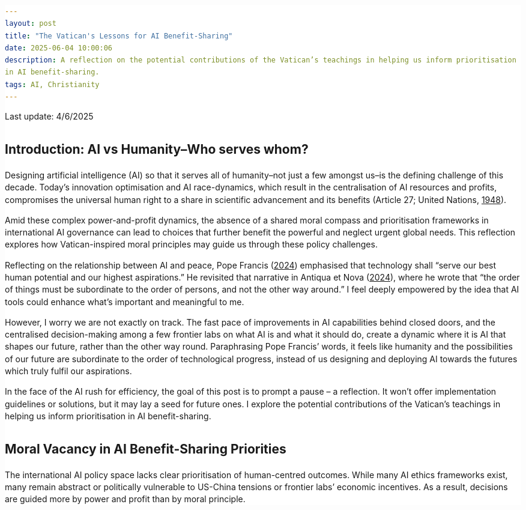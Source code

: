 ```yaml
---
layout: post
title: "The Vatican's Lessons for AI Benefit-Sharing"
date: 2025-06-04 10:00:06
description: A reflection on the potential contributions of the Vatican’s teachings in helping us inform prioritisation in AI benefit-sharing.
tags: AI, Christianity
---
```


Last update: 4/6/2025

## Introduction: AI vs Humanity–Who serves whom?

Designing artificial intelligence (AI) so that it serves all of humanity–not just a few amongst us–is the defining challenge of this decade. Today’s innovation optimisation and AI race-dynamics, which result in the centralisation of AI resources and profits, compromises the universal human right to a share in scientific advancement and its benefits (Article  27; United Nations, [1948](https://www.un.org/en/about-us/universal-declaration-of-human-rights)). 

Amid these complex power-and-profit dynamics, the absence of a shared moral compass and prioritisation frameworks in international AI governance can lead to choices that further benefit the powerful and neglect urgent global needs. This reflection explores how Vatican-inspired moral principles may guide us through these policy challenges.

Reflecting on the relationship between AI and peace, Pope Francis ([2024](https://www.vatican.va/content/francesco/en/messages/peace/documents/20231208-messaggio-57giornatamondiale-pace2024.html)) emphasised that technology shall “serve our best human potential and our highest aspirations.” He revisited that narrative in Antiqua et Nova ([2024](https://www.vatican.va/roman_curia/congregations/cfaith/documents/rc_ddf_doc_20250128_antiqua-et-nova_en.html)), where he wrote that “the order of things must be subordinate to the order of persons, and not the other way around.” I feel deeply empowered by the idea that AI tools could enhance what’s important and meaningful to me.

However, I worry we are not exactly on track. The fast pace of improvements in AI capabilities behind closed doors, and the centralised decision-making among a few frontier labs on what AI is and what it should do, create a dynamic where it is AI that shapes our future, rather than the other way round. Paraphrasing Pope Francis’ words, it feels like humanity and the possibilities of our future are subordinate to the order of technological progress, instead of us designing and deploying AI towards the futures which truly fulfil our aspirations.

In the face of the AI rush for efficiency, the goal of this post is to prompt a pause – a reflection. It won’t offer implementation guidelines or solutions, but it may lay a seed for future ones. I explore the potential contributions of the Vatican’s teachings in helping us inform prioritisation in AI benefit-sharing.

## Moral Vacancy in AI Benefit-Sharing Priorities

The international AI policy space lacks clear prioritisation of human-centred outcomes. While many AI ethics frameworks exist, many remain abstract or politically vulnerable to US-China tensions or frontier labs’ economic incentives. As a result, decisions are guided more by power and profit than by moral principle.
